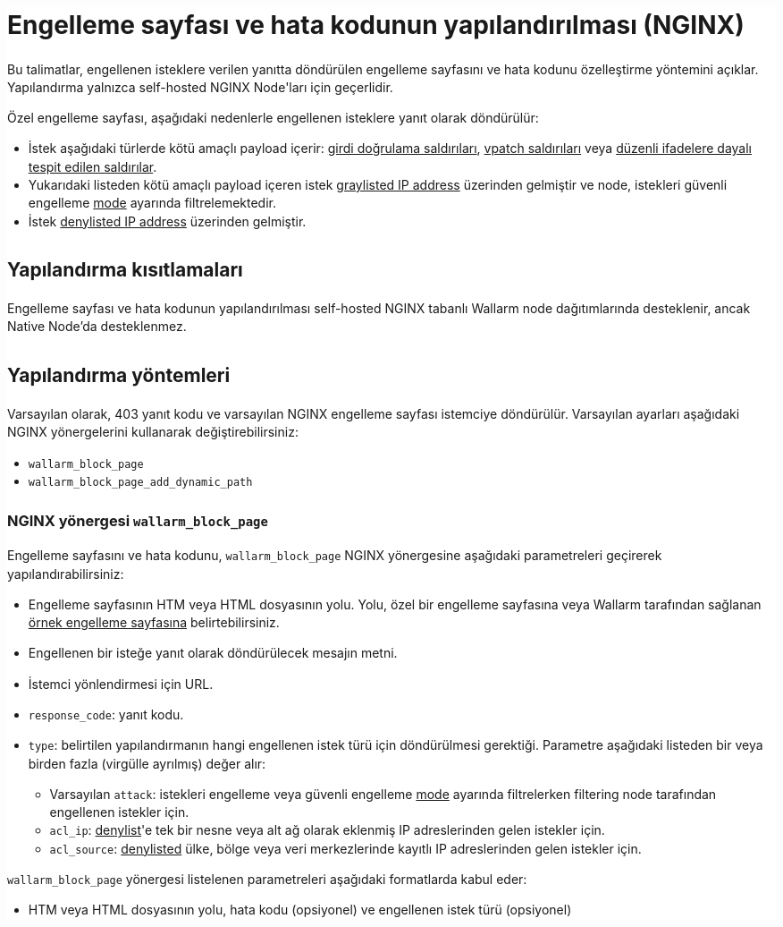 # Engelleme sayfası ve hata kodunun yapılandırılması (NGINX)

Bu talimatlar, engellenen isteklere verilen yanıtta döndürülen engelleme sayfasını ve hata kodunu özelleştirme yöntemini açıklar. Yapılandırma yalnızca self-hosted NGINX Node'ları için geçerlidir.

Özel engelleme sayfası, aşağıdaki nedenlerle engellenen isteklere yanıt olarak döndürülür:

* İstek aşağıdaki türlerde kötü amaçlı payload içerir: [girdi doğrulama saldırıları](../../attacks-vulns-list.md#attack-types), [vpatch saldırıları](../../user-guides/rules/vpatch-rule.md) veya [düzenli ifadelere dayalı tespit edilen saldırılar](../../user-guides/rules/regex-rule.md).
* Yukarıdaki listeden kötü amaçlı payload içeren istek [graylisted IP address](../../user-guides/ip-lists/overview.md) üzerinden gelmiştir ve node, istekleri güvenli engelleme [mode](../configure-wallarm-mode.md) ayarında filtrelemektedir.
* İstek [denylisted IP address](../../user-guides/ip-lists/overview.md) üzerinden gelmiştir.

## Yapılandırma kısıtlamaları

Engelleme sayfası ve hata kodunun yapılandırılması self-hosted NGINX tabanlı Wallarm node dağıtımlarında desteklenir, ancak Native Node’da desteklenmez.

## Yapılandırma yöntemleri

Varsayılan olarak, 403 yanıt kodu ve varsayılan NGINX engelleme sayfası istemciye döndürülür. Varsayılan ayarları aşağıdaki NGINX yönergelerini kullanarak değiştirebilirsiniz:

* `wallarm_block_page`
* `wallarm_block_page_add_dynamic_path`

### NGINX yönergesi `wallarm_block_page`

Engelleme sayfasını ve hata kodunu, `wallarm_block_page` NGINX yönergesine aşağıdaki parametreleri geçirerek yapılandırabilirsiniz:

* Engelleme sayfasının HTM veya HTML dosyasının yolu. Yolu, özel bir engelleme sayfasına veya Wallarm tarafından sağlanan [örnek engelleme sayfasına](#customizing-sample-blocking-page) belirtebilirsiniz.
* Engellenen bir isteğe yanıt olarak döndürülecek mesajın metni.
* İstemci yönlendirmesi için URL.
* `response_code`: yanıt kodu.
* `type`: belirtilen yapılandırmanın hangi engellenen istek türü için döndürülmesi gerektiği. Parametre aşağıdaki listeden bir veya birden fazla (virgülle ayrılmış) değer alır:

    * Varsayılan `attack`: istekleri engelleme veya güvenli engelleme [mode](../configure-wallarm-mode.md) ayarında filtrelerken filtering node tarafından engellenen istekler için.
    * `acl_ip`: [denylist](../../user-guides/ip-lists/overview.md)'e tek bir nesne veya alt ağ olarak eklenmiş IP adreslerinden gelen istekler için.
    * `acl_source`: [denylisted](../../user-guides/ip-lists/overview.md) ülke, bölge veya veri merkezlerinde kayıtlı IP adreslerinden gelen istekler için.

`wallarm_block_page` yönergesi listelenen parametreleri aşağıdaki formatlarda kabul eder:

* HTM veya HTML dosyasının yolu, hata kodu (opsiyonel) ve engellenen istek türü (opsiyonel)
